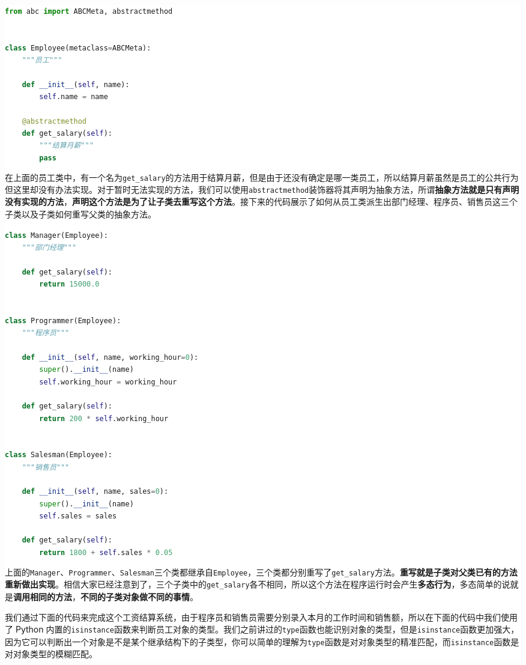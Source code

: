 ```Python
from abc import ABCMeta, abstractmethod


class Employee(metaclass=ABCMeta):
    """员工"""

    def __init__(self, name):
        self.name = name

    @abstractmethod
    def get_salary(self):
        """结算月薪"""
        pass
```

在上面的员工类中，有一个名为`get_salary`的方法用于结算月薪，但是由于还没有确定是哪一类员工，所以结算月薪虽然是员工的公共行为但这里却没有办法实现。对于暂时无法实现的方法，我们可以使用`abstractmethod`装饰器将其声明为抽象方法，所谓**抽象方法就是只有声明没有实现的方法**，**声明这个方法是为了让子类去重写这个方法**。接下来的代码展示了如何从员工类派生出部门经理、程序员、销售员这三个子类以及子类如何重写父类的抽象方法。

```Python
class Manager(Employee):
    """部门经理"""

    def get_salary(self):
        return 15000.0


class Programmer(Employee):
    """程序员"""

    def __init__(self, name, working_hour=0):
        super().__init__(name)
        self.working_hour = working_hour

    def get_salary(self):
        return 200 * self.working_hour


class Salesman(Employee):
    """销售员"""

    def __init__(self, name, sales=0):
        super().__init__(name)
        self.sales = sales

    def get_salary(self):
        return 1800 + self.sales * 0.05
```

上面的`Manager`、`Programmer`、`Salesman`三个类都继承自`Employee`，三个类都分别重写了`get_salary`方法。**重写就是子类对父类已有的方法重新做出实现**。相信大家已经注意到了，三个子类中的`get_salary`各不相同，所以这个方法在程序运行时会产生**多态行为**，多态简单的说就是**调用相同的方法**，**不同的子类对象做不同的事情**。

我们通过下面的代码来完成这个工资结算系统，由于程序员和销售员需要分别录入本月的工作时间和销售额，所以在下面的代码中我们使用了 Python 内置的`isinstance`函数来判断员工对象的类型。我们之前讲过的`type`函数也能识别对象的类型，但是`isinstance`函数更加强大，因为它可以判断出一个对象是不是某个继承结构下的子类型，你可以简单的理解为`type`函数是对对象类型的精准匹配，而`isinstance`函数是对对象类型的模糊匹配。
